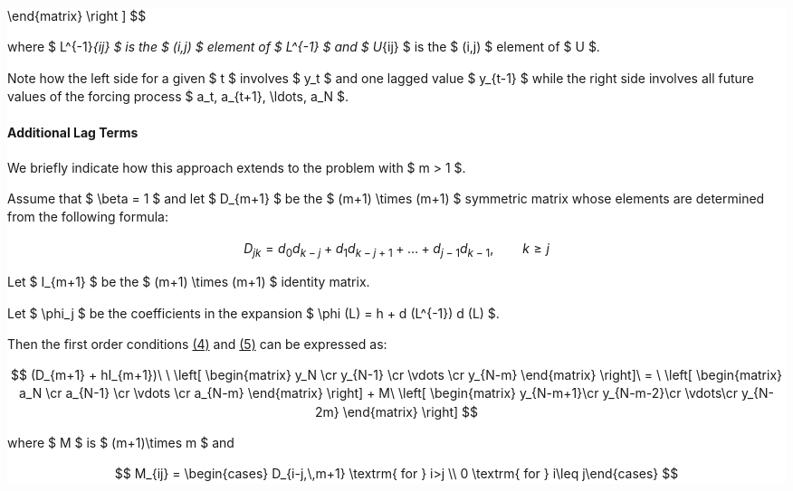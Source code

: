 \end{matrix}
\right ]
$$

where $ L^{-1}_{ij} $ is the $ (i,j) $ element of $ L^{-1} $ and $ U_{ij} $ is the $ (i,j) $ element of $ U $.

Note how the left side for a given $ t $ involves  $ y_t $ and one lagged value $ y_{t-1} $ while the right side involves all future values of the forcing process $ a_t, a_{t+1}, \ldots, a_N $.



#### Additional Lag Terms

We briefly indicate how this approach extends to the problem with
$ m > 1 $.

Assume that $ \beta = 1 $ and  let $ D_{m+1} $ be the
$ (m+1) \times (m+1) $ symmetric matrix whose elements are
determined from the following formula:

$$
D_{jk} = d_0 d_{k-j} + d_1 d_{k-j+1} + \ldots + d_{j-1} d_{k-1}, \qquad k
\geq j
$$

Let $ I_{m+1} $ be the $ (m+1) \times (m+1) $ identity matrix.

Let $ \phi_j $ be the coefficients in the expansion $ \phi (L) = h + d (L^{-1}) d (L) $.

Then the first order conditions [(4)](#equation-onefour) and [(5)](#equation-onefive) can be expressed as:

$$
(D_{m+1} + hI_{m+1})\ \
\left[
\begin{matrix}
    y_N \cr y_{N-1} \cr \vdots \cr y_{N-m}
\end{matrix}
\right]\
= \ \left[
\begin{matrix}
     a_N \cr a_{N-1} \cr \vdots \cr a_{N-m}
 \end{matrix}
\right] + M\
\left[
    \begin{matrix}
        y_{N-m+1}\cr y_{N-m-2}\cr \vdots\cr y_{N-2m}
    \end{matrix}
\right]
$$

where $ M $ is $ (m+1)\times m $ and

$$
M_{ij} = \begin{cases}
D_{i-j,\,m+1} \textrm{ for } i>j  \\
 0  \textrm{ for }  i\leq j\end{cases}
$$
